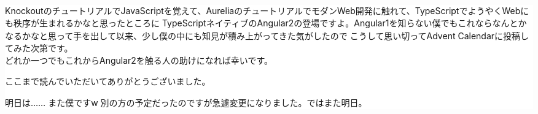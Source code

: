 KnockoutのチュートリアルでJavaScriptを覚えて、AureliaのチュートリアルでモダンWeb開発に触れて、TypeScriptでようやくWebにも秩序が生まれるかなと思ったところに
TypeScriptネイティブのAngular2の登場ですよ。Angular1を知らない僕でもこれならなんとかなるかなと思って手を出して以来、少し僕の中にも知見が積み上がってきた気がしたので
こうして思い切ってAdvent Calendarに投稿してみた次第です。  
どれか一つでもこれからAngular2を触る人の助けになれば幸いです。

ここまで読んでいただいてありがとうございました。

明日は…… また僕ですw 別の方の予定だったのですが急遽変更になりました。ではまた明日。